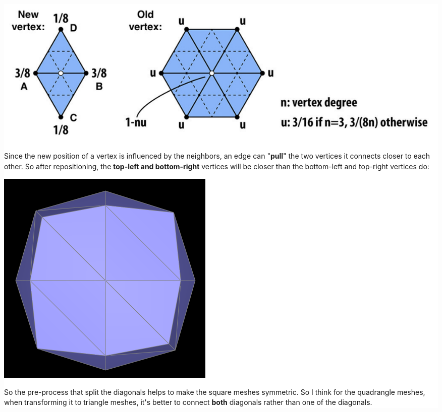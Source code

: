 ![image-20230331171322462](./localimg/image-20230331171322462.png)

Since the new position of a vertex is influenced by the neighbors, an edge can "**pull**" the two vertices it connects closer to each other. So after repositioning, the **top-left and bottom-right** vertices will be closer than the bottom-left and top-right vertices do:

![image-20230331173838427](./localimg/image-20230331173838427.png)

So the pre-process that split the diagonals helps to make the square meshes symmetric. So I think for the quadrangle meshes, when transforming it to triangle meshes, it's better to connect **both** diagonals rather than one of the diagonals.